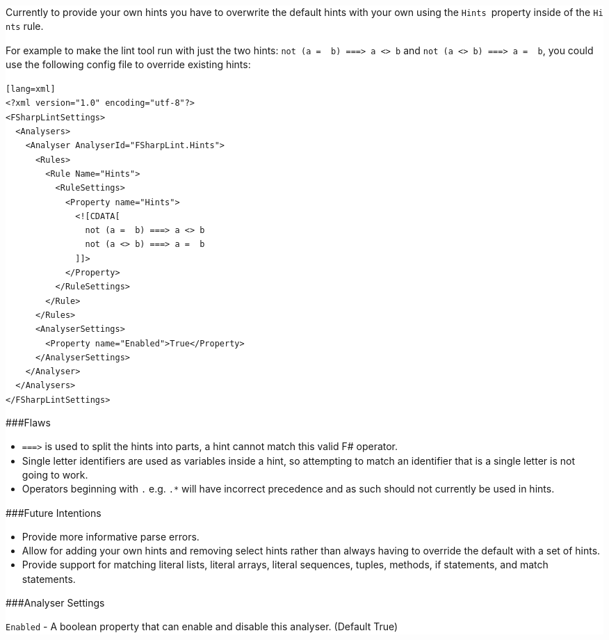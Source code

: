 Currently to provide your own hints you have to overwrite the default hints with your own using the `Hints `property inside of the `Hints` rule.

For example to make the lint tool run with just the two hints: `not (a =  b) ===> a <> b` and `not (a <> b) ===> a =  b`, you could use the following config file to override existing hints:

    [lang=xml]
    <?xml version="1.0" encoding="utf-8"?>
    <FSharpLintSettings>
      <Analysers>
        <Analyser AnalyserId="FSharpLint.Hints">
          <Rules>
            <Rule Name="Hints">
              <RuleSettings>
                <Property name="Hints">
                  <![CDATA[
                    not (a =  b) ===> a <> b
                    not (a <> b) ===> a =  b
                  ]]>
                </Property>
              </RuleSettings>
            </Rule>
          </Rules>
          <AnalyserSettings>
            <Property name="Enabled">True</Property>
          </AnalyserSettings>
        </Analyser>
      </Analysers>
    </FSharpLintSettings>

###Flaws

* `===>` is used to split the hints into parts, a hint cannot match this valid F# operator.
* Single letter identifiers are used as variables inside a hint, so attempting to match an identifier that is a single letter is not going to work.
* Operators beginning with `.` e.g. `.*` will have incorrect precedence and as such should not currently be used in hints.

###Future Intentions

* Provide more informative parse errors.
* Allow for adding your own hints and removing select hints rather than always having to override the default with a set of hints.
* Provide support for matching literal lists, literal arrays, literal sequences, tuples, methods, if statements, and match statements.

###Analyser Settings

`Enabled` - A boolean property that can enable and disable this analyser. (Default True)